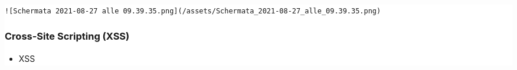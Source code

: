    ![Schermata 2021-08-27 alle 09.39.35.png](/assets/Schermata_2021-08-27_alle_09.39.35.png)
    

### Cross-Site Scripting (XSS)

- XSS
    